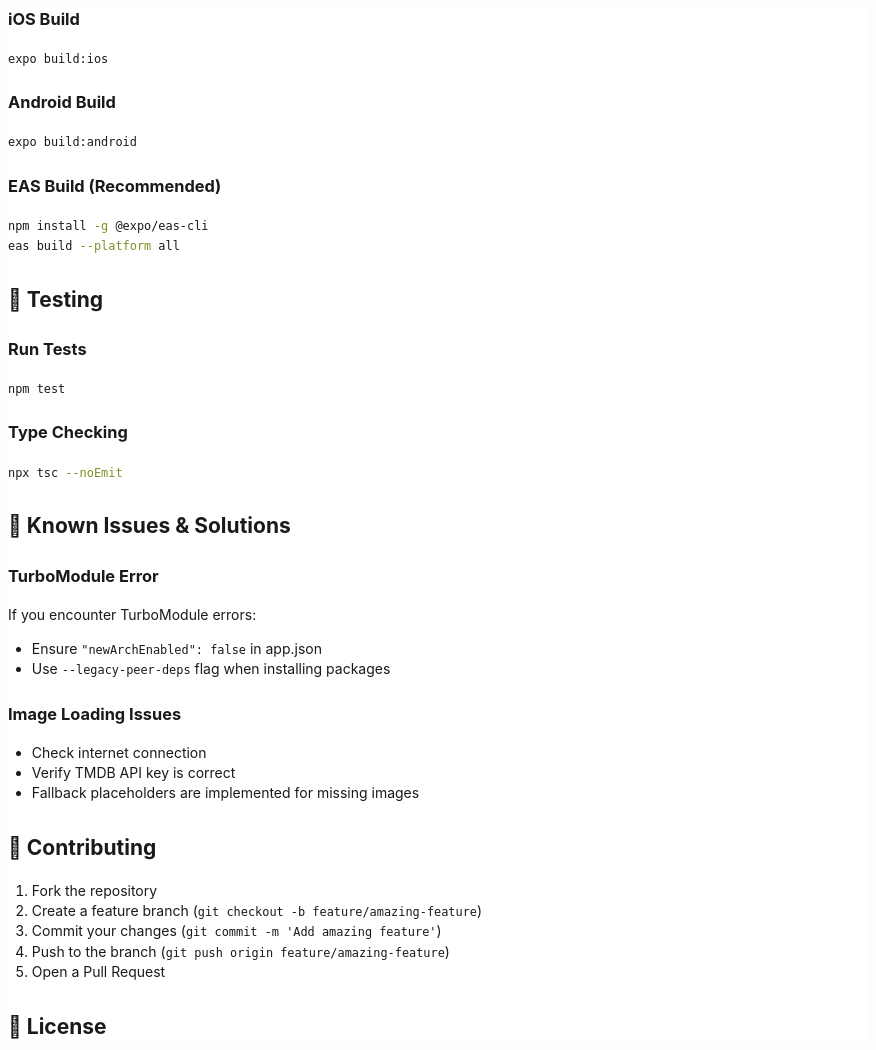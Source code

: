 ### **iOS Build**
```bash
expo build:ios
```

### **Android Build**
```bash
expo build:android
```

### **EAS Build (Recommended)**
```bash
npm install -g @expo/eas-cli
eas build --platform all
```

## 🧪 Testing

### **Run Tests**
```bash
npm test
```

### **Type Checking**
```bash
npx tsc --noEmit
```

## 📝 Known Issues & Solutions

### **TurboModule Error**
If you encounter TurboModule errors:
- Ensure `"newArchEnabled": false` in app.json
- Use `--legacy-peer-deps` flag when installing packages

### **Image Loading Issues**
- Check internet connection
- Verify TMDB API key is correct
- Fallback placeholders are implemented for missing images

## 🤝 Contributing

1. Fork the repository
2. Create a feature branch (`git checkout -b feature/amazing-feature`)
3. Commit your changes (`git commit -m 'Add amazing feature'`)
4. Push to the branch (`git push origin feature/amazing-feature`)
5. Open a Pull Request

## 📄 License
